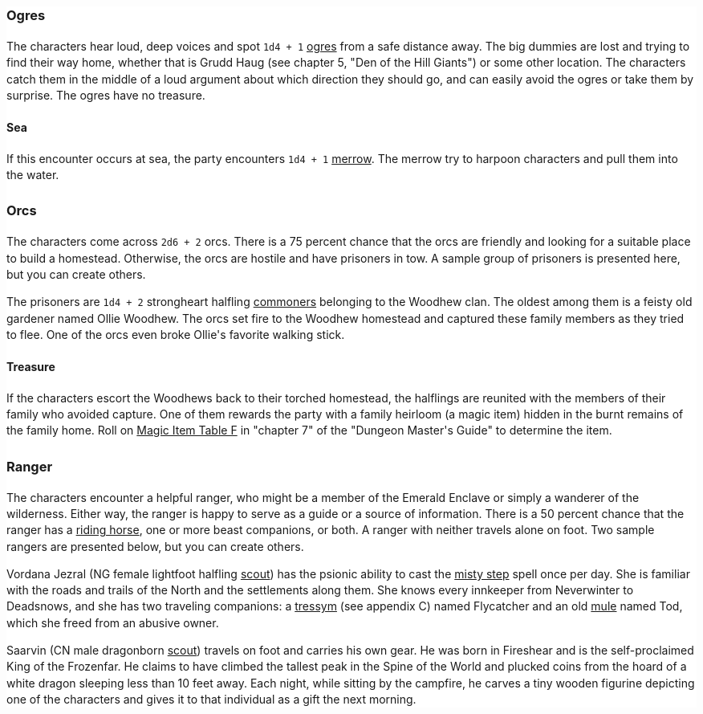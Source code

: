 ### Ogres

The characters hear loud, deep voices and spot `1d4 + 1` [ogres](Mechanics/bestiary/giant/ogre.md) from a safe distance away. The big dummies are lost and trying to find their way home, whether that is Grudd Haug (see chapter 5, "Den of the Hill Giants") or some other location. The characters catch them in the middle of a loud argument about which direction they should go, and can easily avoid the ogres or take them by surprise. The ogres have no treasure.

#### Sea

If this encounter occurs at sea, the party encounters `1d4 + 1` [merrow](Mechanics/bestiary/monstrosity/merrow.md). The merrow try to harpoon characters and pull them into the water.

### Orcs

The characters come across `2d6 + 2` orcs. There is a 75 percent chance that the orcs are friendly and looking for a suitable place to build a homestead. Otherwise, the orcs are hostile and have prisoners in tow. A sample group of prisoners is presented here, but you can create others.

The prisoners are `1d4 + 2` strongheart halfling [commoners](Mechanics/bestiary/humanoid/commoner.md) belonging to the Woodhew clan. The oldest among them is a feisty old gardener named Ollie Woodhew. The orcs set fire to the Woodhew homestead and captured these family members as they tried to flee. One of the orcs even broke Ollie's favorite walking stick.

#### Treasure

If the characters escort the Woodhews back to their torched homestead, the halflings are reunited with the members of their family who avoided capture. One of them rewards the party with a family heirloom (a magic item) hidden in the burnt remains of the family home. Roll on [Magic Item Table F](Mechanics/tables/magic-item-table-f.md) in "chapter 7" of the "Dungeon Master's Guide"  to determine the item.

### Ranger

The characters encounter a helpful ranger, who might be a member of the Emerald Enclave or simply a wanderer of the wilderness. Either way, the ranger is happy to serve as a guide or a source of information. There is a 50 percent chance that the ranger has a [riding horse](Mechanics/bestiary/beast/riding-horse.md), one or more beast companions, or both. A ranger with neither travels alone on foot. Two sample rangers are presented below, but you can create others.

Vordana Jezral (NG female lightfoot halfling [scout](Mechanics/bestiary/humanoid/scout.md)) has the psionic ability to cast the [misty step](Mechanics/spells/misty-step.md) spell once per day. She is familiar with the roads and trails of the North and the settlements along them. She knows every innkeeper from Neverwinter to Deadsnows, and she has two traveling companions: a [tressym](Mechanics/bestiary/monstrosity/tressym-bgdia.md) (see appendix C) named Flycatcher and an old [mule](Mechanics/bestiary/beast/mule.md) named Tod, which she freed from an abusive owner.

Saarvin (CN male dragonborn [scout](Mechanics/bestiary/humanoid/scout.md)) travels on foot and carries his own gear. He was born in Fireshear and is the self-proclaimed King of the Frozenfar. He claims to have climbed the tallest peak in the Spine of the World and plucked coins from the hoard of a white dragon sleeping less than 10 feet away. Each night, while sitting by the campfire, he carves a tiny wooden figurine depicting one of the characters and gives it to that individual as a gift the next morning.
